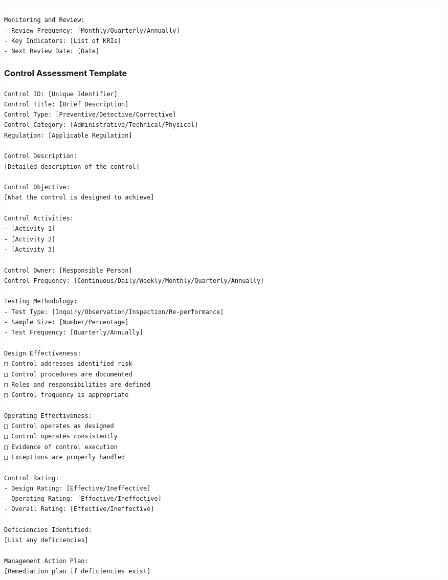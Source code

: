 ```

Monitoring and Review:
- Review Frequency: [Monthly/Quarterly/Annually]
- Key Indicators: [List of KRIs]
- Next Review Date: [Date]
```

### Control Assessment Template
```
Control ID: [Unique Identifier]
Control Title: [Brief Description]
Control Type: [Preventive/Detective/Corrective]
Control Category: [Administrative/Technical/Physical]
Regulation: [Applicable Regulation]

Control Description:
[Detailed description of the control]

Control Objective:
[What the control is designed to achieve]

Control Activities:
- [Activity 1]
- [Activity 2]
- [Activity 3]

Control Owner: [Responsible Person]
Control Frequency: [Continuous/Daily/Weekly/Monthly/Quarterly/Annually]

Testing Methodology:
- Test Type: [Inquiry/Observation/Inspection/Re-performance]
- Sample Size: [Number/Percentage]
- Test Frequency: [Quarterly/Annually]

Design Effectiveness:
□ Control addresses identified risk
□ Control procedures are documented
□ Roles and responsibilities are defined
□ Control frequency is appropriate

Operating Effectiveness:
□ Control operates as designed
□ Control operates consistently
□ Evidence of control execution
□ Exceptions are properly handled

Control Rating:
- Design Rating: [Effective/Ineffective]
- Operating Rating: [Effective/Ineffective]
- Overall Rating: [Effective/Ineffective]

Deficiencies Identified:
[List any deficiencies]

Management Action Plan:
[Remediation plan if deficiencies exist]
```
